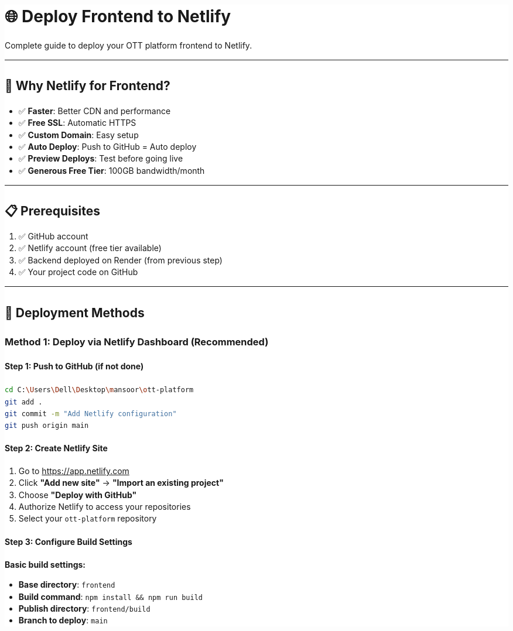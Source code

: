 # 🌐 Deploy Frontend to Netlify

Complete guide to deploy your OTT platform frontend to Netlify.

---

## 🎯 Why Netlify for Frontend?

- ✅ **Faster**: Better CDN and performance
- ✅ **Free SSL**: Automatic HTTPS
- ✅ **Custom Domain**: Easy setup
- ✅ **Auto Deploy**: Push to GitHub = Auto deploy
- ✅ **Preview Deploys**: Test before going live
- ✅ **Generous Free Tier**: 100GB bandwidth/month

---

## 📋 Prerequisites

1. ✅ GitHub account
2. ✅ Netlify account (free tier available)
3. ✅ Backend deployed on Render (from previous step)
4. ✅ Your project code on GitHub

---

## 🚀 Deployment Methods

### Method 1: Deploy via Netlify Dashboard (Recommended)

#### Step 1: Push to GitHub (if not done)
```bash
cd C:\Users\Dell\Desktop\mansoor\ott-platform
git add .
git commit -m "Add Netlify configuration"
git push origin main
```

#### Step 2: Create Netlify Site
1. Go to https://app.netlify.com
2. Click **"Add new site"** → **"Import an existing project"**
3. Choose **"Deploy with GitHub"**
4. Authorize Netlify to access your repositories
5. Select your `ott-platform` repository

#### Step 3: Configure Build Settings
**Basic build settings:**
- **Base directory**: `frontend`
- **Build command**: `npm install && npm run build`
- **Publish directory**: `frontend/build`
- **Branch to deploy**: `main`
